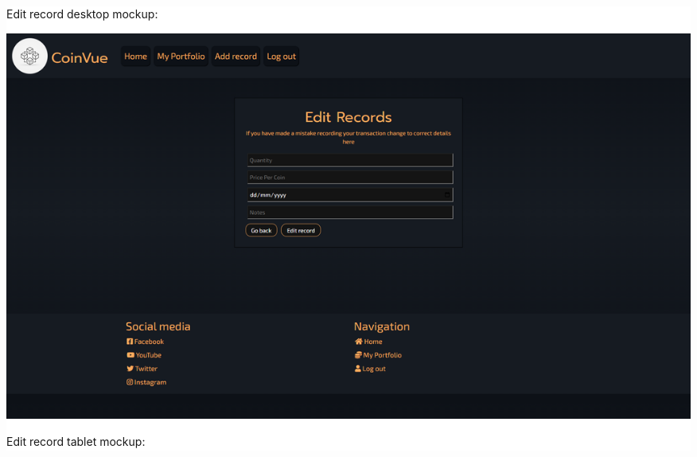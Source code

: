 Edit record desktop mockup:

![Edit record Desktop](static/mockups/edit-desktop-mock.png)

Edit record tablet mockup:
